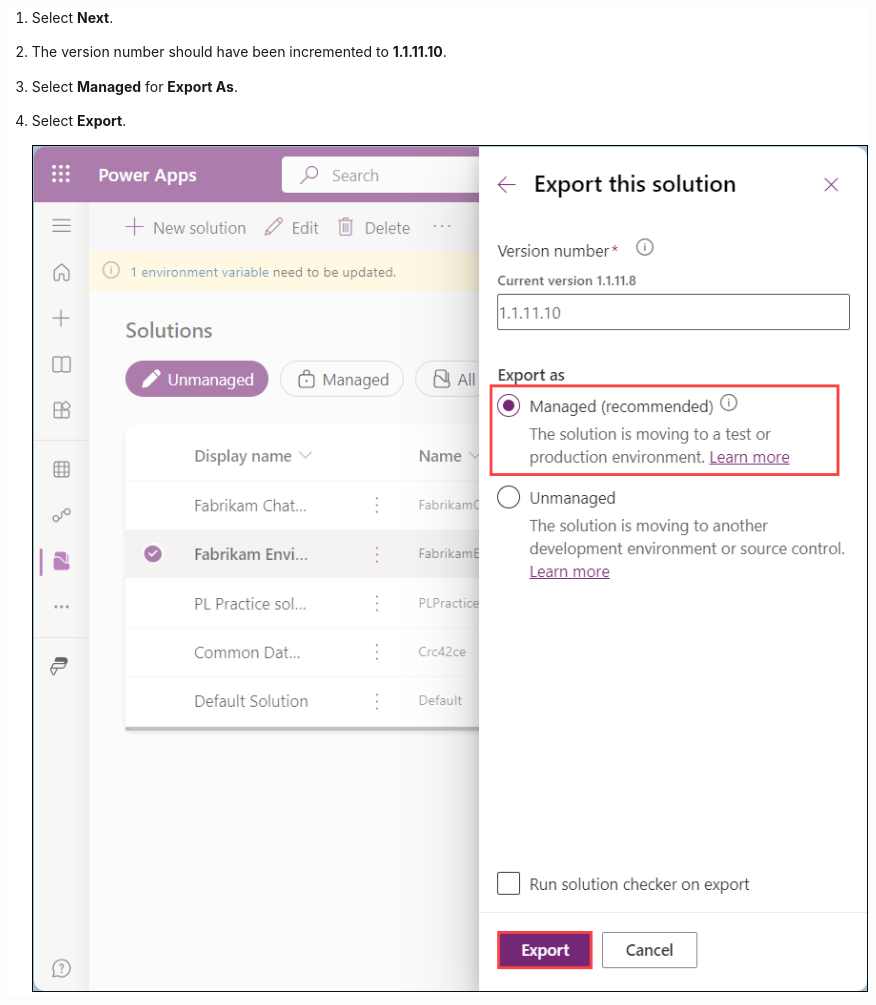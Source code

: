 1. Select **Next**.

1. The version number should have been incremented to **1.1.11.10**.

1. Select **Managed** for **Export As**.

1. Select **Export**.

   ![](../media/33.png)

